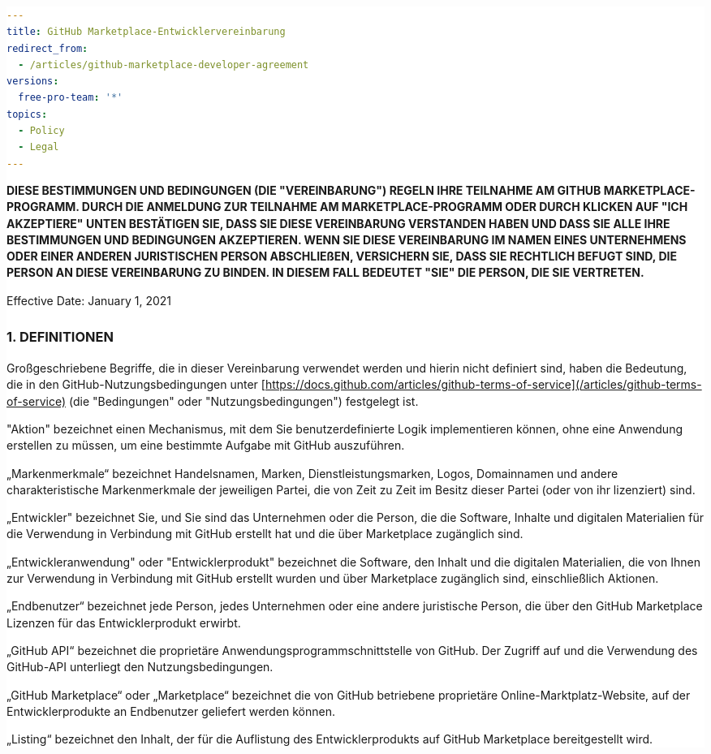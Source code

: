 ```yaml
---
title: GitHub Marketplace-Entwicklervereinbarung
redirect_from:
  - /articles/github-marketplace-developer-agreement
versions:
  free-pro-team: '*'
topics:
  - Policy
  - Legal
---
```


**DIESE BESTIMMUNGEN UND BEDINGUNGEN (DIE "VEREINBARUNG") REGELN IHRE TEILNAHME AM GITHUB MARKETPLACE-PROGRAMM. DURCH DIE ANMELDUNG ZUR TEILNAHME AM MARKETPLACE-PROGRAMM ODER DURCH KLICKEN AUF "ICH AKZEPTIERE" UNTEN BESTÄTIGEN SIE, DASS SIE DIESE VEREINBARUNG VERSTANDEN HABEN UND DASS SIE ALLE IHRE BESTIMMUNGEN UND BEDINGUNGEN AKZEPTIEREN.  WENN SIE DIESE VEREINBARUNG IM NAMEN EINES UNTERNEHMENS ODER EINER ANDEREN JURISTISCHEN PERSON ABSCHLIEßEN, VERSICHERN SIE, DASS SIE RECHTLICH BEFUGT SIND, DIE PERSON AN DIESE VEREINBARUNG ZU BINDEN. IN DIESEM FALL BEDEUTET "SIE" DIE PERSON, DIE SIE VERTRETEN.**

Effective Date: January 1, 2021

### 1.  DEFINITIONEN

Großgeschriebene Begriffe, die in dieser Vereinbarung verwendet werden und hierin nicht definiert sind, haben die Bedeutung, die in den GitHub-Nutzungsbedingungen unter [https://docs.github.com/articles/github-terms-of-service](/articles/github-terms-of-service) (die "Bedingungen" oder "Nutzungsbedingungen") festgelegt ist.

"Aktion" bezeichnet einen Mechanismus, mit dem Sie benutzerdefinierte Logik implementieren können, ohne eine Anwendung erstellen zu müssen, um eine bestimmte Aufgabe mit GitHub auszuführen.

„Markenmerkmale“ bezeichnet Handelsnamen, Marken, Dienstleistungsmarken, Logos, Domainnamen und andere charakteristische Markenmerkmale der jeweiligen Partei, die von Zeit zu Zeit im Besitz dieser Partei (oder von ihr lizenziert) sind.

„Entwickler" bezeichnet Sie, und Sie sind das Unternehmen oder die Person, die die Software, Inhalte und digitalen Materialien für die Verwendung in Verbindung mit GitHub erstellt hat und die über Marketplace zugänglich sind.

„Entwickleranwendung" oder "Entwicklerprodukt" bezeichnet die Software, den Inhalt und die digitalen Materialien, die von Ihnen zur Verwendung in Verbindung mit GitHub erstellt wurden und über Marketplace zugänglich sind, einschließlich Aktionen.

„Endbenutzer“ bezeichnet jede Person, jedes Unternehmen oder eine andere juristische Person, die über den GitHub Marketplace Lizenzen für das Entwicklerprodukt erwirbt.

„GitHub API“ bezeichnet die proprietäre Anwendungsprogrammschnittstelle von GitHub.  Der Zugriff auf und die Verwendung des GitHub-API unterliegt den Nutzungsbedingungen.

„GitHub Marketplace“ oder „Marketplace“ bezeichnet die von GitHub betriebene proprietäre Online-Marktplatz-Website, auf der Entwicklerprodukte an Endbenutzer geliefert werden können.

„Listing“ bezeichnet den Inhalt, der für die Auflistung des Entwicklerprodukts auf GitHub Marketplace bereitgestellt wird.
